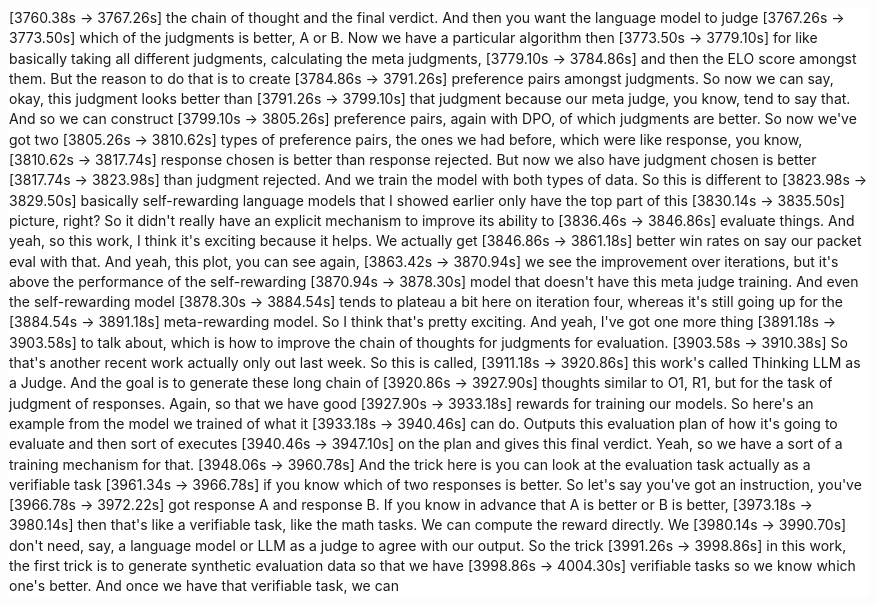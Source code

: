 [3760.38s -> 3767.26s]  the chain of thought and the final verdict. And then you want the language model to judge
[3767.26s -> 3773.50s]  which of the judgments is better, A or B. Now we have a particular algorithm then
[3773.50s -> 3779.10s]  for like basically taking all different judgments, calculating the meta judgments,
[3779.10s -> 3784.86s]  and then the ELO score amongst them. But the reason to do that is to create
[3784.86s -> 3791.26s]  preference pairs amongst judgments. So now we can say, okay, this judgment looks better than
[3791.26s -> 3799.10s]  that judgment because our meta judge, you know, tend to say that. And so we can construct
[3799.10s -> 3805.26s]  preference pairs, again with DPO, of which judgments are better. So now we've got two
[3805.26s -> 3810.62s]  types of preference pairs, the ones we had before, which were like response, you know,
[3810.62s -> 3817.74s]  response chosen is better than response rejected. But now we also have judgment chosen is better
[3817.74s -> 3823.98s]  than judgment rejected. And we train the model with both types of data. So this is different to
[3823.98s -> 3829.50s]  basically self-rewarding language models that I showed earlier only have the top part of this
[3830.14s -> 3835.50s]  picture, right? So it didn't really have an explicit mechanism to improve its ability to
[3836.46s -> 3846.86s]  evaluate things. And yeah, so this work, I think it's exciting because it helps. We actually get
[3846.86s -> 3861.18s]  better win rates on say our packet eval with that. And yeah, this plot, you can see again,
[3863.42s -> 3870.94s]  we see the improvement over iterations, but it's above the performance of the self-rewarding
[3870.94s -> 3878.30s]  model that doesn't have this meta judge training. And even the self-rewarding model
[3878.30s -> 3884.54s]  tends to plateau a bit here on iteration four, whereas it's still going up for the
[3884.54s -> 3891.18s]  meta-rewarding model. So I think that's pretty exciting. And yeah, I've got one more thing
[3891.18s -> 3903.58s]  to talk about, which is how to improve the chain of thoughts for judgments for evaluation.
[3903.58s -> 3910.38s]  So that's another recent work actually only out last week. So this is called,
[3911.18s -> 3920.86s]  this work's called Thinking LLM as a Judge. And the goal is to generate these long chain of
[3920.86s -> 3927.90s]  thoughts similar to O1, R1, but for the task of judgment of responses. Again, so that we have good
[3927.90s -> 3933.18s]  rewards for training our models. So here's an example from the model we trained of what it
[3933.18s -> 3940.46s]  can do. Outputs this evaluation plan of how it's going to evaluate and then sort of executes
[3940.46s -> 3947.10s]  on the plan and gives this final verdict. Yeah, so we have a sort of a training mechanism for that.
[3948.06s -> 3960.78s]  And the trick here is you can look at the evaluation task actually as a verifiable task
[3961.34s -> 3966.78s]  if you know which of two responses is better. So let's say you've got an instruction, you've
[3966.78s -> 3972.22s]  got response A and response B. If you know in advance that A is better or B is better,
[3973.18s -> 3980.14s]  then that's like a verifiable task, like the math tasks. We can compute the reward directly. We
[3980.14s -> 3990.70s]  don't need, say, a language model or LLM as a judge to agree with our output. So the trick
[3991.26s -> 3998.86s]  in this work, the first trick is to generate synthetic evaluation data so that we have
[3998.86s -> 4004.30s]  verifiable tasks so we know which one's better. And once we have that verifiable task, we can